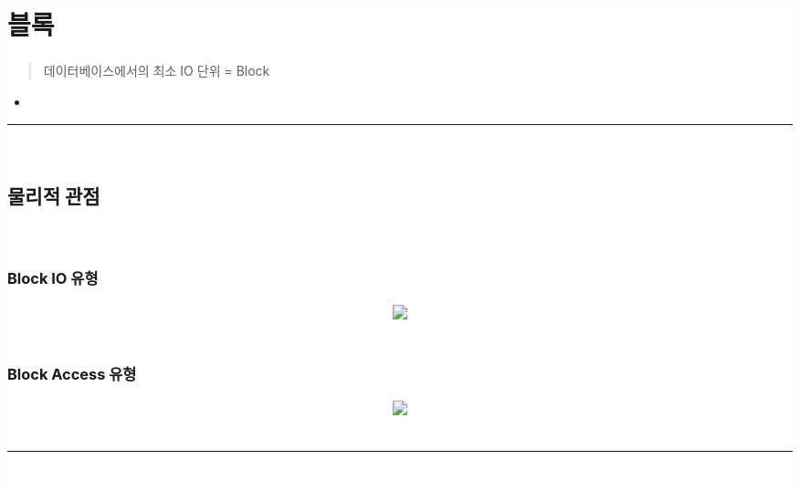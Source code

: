 # 블록
> 데이터베이스에서의 최소 IO 단위 = Block
* 

<hr>
<br>

## 물리적 관점
#### 

<br>

### Block IO 유형

<div align="center">
  <img width="80%" src="https://github.com/user-attachments/assets/7dd15458-e9e7-4eec-a69b-530910ac678d" />
</div>

<br>

### Block Access 유형

<div align="center">
  <img width="80%" src="https://github.com/user-attachments/assets/7a8fb8ca-a5d4-4e3b-9c8b-415da2c8237b" />
</div>

<br>
<hr>
<br>
